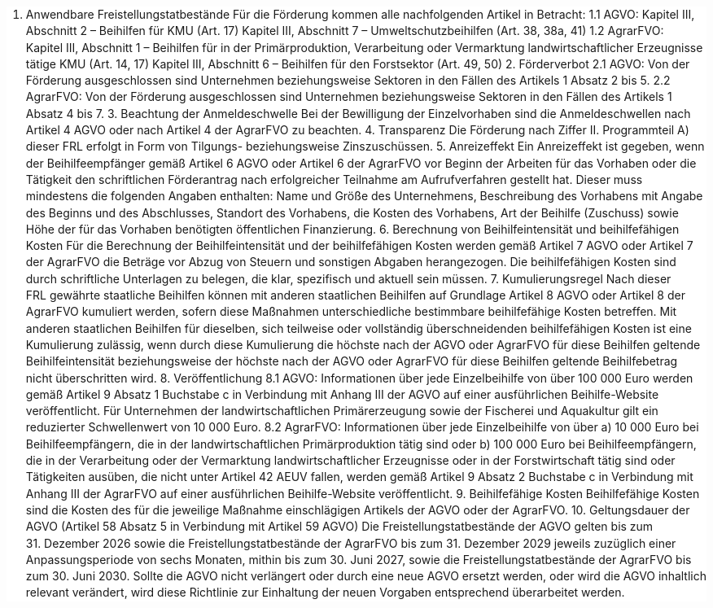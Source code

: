 1. Anwendbare Freistellungstatbestände Für die Förderung kommen alle nachfolgenden Artikel in Betracht: 1.1 AGVO: Kapitel III, Abschnitt 2 – Beihilfen für KMU (Art. 17) Kapitel III, Abschnitt 7 – Umweltschutzbeihilfen (Art. 38, 38a, 41) 1.2 AgrarFVO: Kapitel III, Abschnitt 1 – Beihilfen für in der Primärproduktion, Verarbeitung oder Vermarktung landwirtschaftlicher Erzeugnisse tätige KMU (Art. 14, 17) Kapitel III, Abschnitt 6 – Beihilfen für den Forstsektor (Art. 49, 50) 2. Förderverbot 2.1 AGVO: Von der Förderung ausgeschlossen sind Unternehmen beziehungsweise Sektoren in den Fällen des Artikels 1 Absatz 2 bis 5. 2.2 AgrarFVO: Von der Förderung ausgeschlossen sind Unternehmen beziehungsweise Sektoren in den Fällen des Artikels 1 Absatz 4 bis 7. 3. Beachtung der Anmeldeschwelle Bei der Bewilligung der Einzelvorhaben sind die Anmeldeschwellen nach Artikel 4 AGVO oder nach Artikel 4 der AgrarFVO zu beachten. 4. Transparenz Die Förderung nach Ziffer II. Programmteil A) dieser FRL erfolgt in Form von Tilgungs- beziehungsweise Zinszuschüssen. 5. Anreizeffekt Ein Anreizeffekt ist gegeben, wenn der Beihilfeempfänger gemäß Artikel 6 AGVO oder Artikel 6 der AgrarFVO vor Beginn der Arbeiten für das Vorhaben oder die Tätigkeit den schriftlichen Förderantrag nach erfolgreicher Teilnahme am Aufrufverfahren gestellt hat. Dieser muss mindestens die folgenden Angaben enthalten: Name und Größe des Unternehmens, Beschreibung des Vorhabens mit Angabe des Beginns und des Abschlusses, Standort des Vorhabens, die Kosten des Vorhabens, Art der Beihilfe (Zuschuss) sowie Höhe der für das Vorhaben benötigten öffentlichen Finanzierung. 6. Berechnung von Beihilfeintensität und beihilfefähigen Kosten Für die Berechnung der Beihilfeintensität und der beihilfefähigen Kosten werden gemäß Artikel 7 AGVO oder Artikel 7 der AgrarFVO die Beträge vor Abzug von Steuern und sonstigen Abgaben herangezogen. Die beihilfefähigen Kosten sind durch schriftliche Unterlagen zu belegen, die klar, spezifisch und aktuell sein müssen. 7. Kumulierungsregel Nach dieser FRL gewährte staatliche Beihilfen können mit anderen staatlichen Beihilfen auf Grundlage Artikel 8 AGVO oder Artikel 8 der AgrarFVO kumuliert werden, sofern diese Maßnahmen unterschiedliche bestimmbare beihilfefähige Kosten betreffen. Mit anderen staatlichen Beihilfen für dieselben, sich teilweise oder vollständig überschneidenden beihilfefähigen Kosten ist eine Kumulierung zulässig, wenn durch diese Kumulierung die höchste nach der AGVO oder AgrarFVO für diese Beihilfen geltende Beihilfeintensität beziehungsweise der höchste nach der AGVO oder AgrarFVO für diese Beihilfen geltende Beihilfebetrag nicht überschritten wird. 8. Veröffentlichung 8.1 AGVO: Informationen über jede Einzelbeihilfe von über 100 000 Euro werden gemäß Artikel 9 Absatz 1 Buchstabe c in Verbindung mit Anhang III der AGVO auf einer ausführlichen Beihilfe-Website veröffentlicht. Für Unternehmen der landwirtschaftlichen Primärerzeugung sowie der Fischerei und Aquakultur gilt ein reduzierter Schwellenwert von 10 000 Euro. 8.2 AgrarFVO: Informationen über jede Einzelbeihilfe von über a) 10 000 Euro bei Beihilfeempfängern, die in der landwirtschaftlichen Primärproduktion tätig sind oder b) 100 000 Euro bei Beihilfeempfängern, die in der Verarbeitung oder der Vermarktung landwirtschaftlicher Erzeugnisse oder in der Forstwirtschaft tätig sind oder Tätigkeiten ausüben, die nicht unter Artikel 42 AEUV fallen, werden gemäß Artikel 9 Absatz 2 Buchstabe c in Verbindung mit Anhang III der AgrarFVO auf einer ausführlichen Beihilfe-Website veröffentlicht. 9. Beihilfefähige Kosten Beihilfefähige Kosten sind die Kosten des für die jeweilige Maßnahme einschlägigen Artikels der AGVO oder der AgrarFVO. 10. Geltungsdauer der AGVO (Artikel 58 Absatz 5 in Verbindung mit Artikel 59 AGVO) Die Freistellungstatbestände der AGVO gelten bis zum 31. Dezember 2026 sowie die Freistellungstatbestände der AgrarFVO bis zum 31. Dezember 2029 jeweils zuzüglich einer Anpassungsperiode von sechs Monaten, mithin bis zum 30. Juni 2027, sowie die Freistellungstatbestände der AgrarFVO bis zum 30. Juni 2030. Sollte die AGVO nicht verlängert oder durch eine neue AGVO ersetzt werden, oder wird die AGVO inhaltlich relevant verändert, wird diese Richtlinie zur Einhaltung der neuen Vorgaben entsprechend überarbeitet werden. 